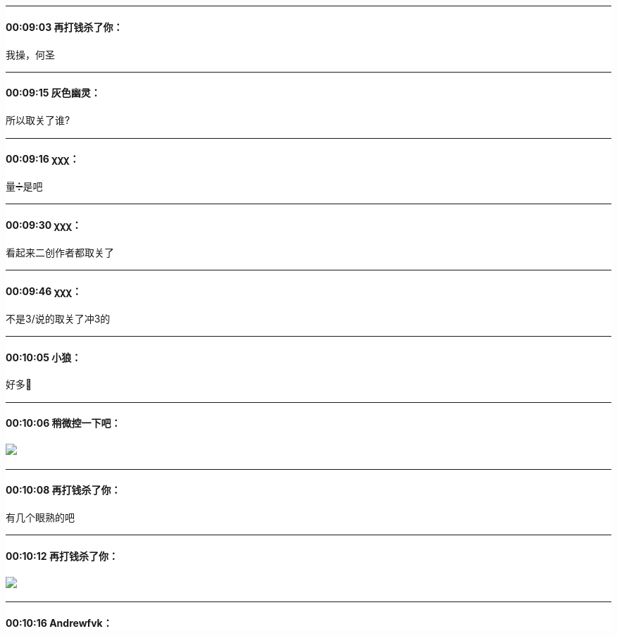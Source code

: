 *****

#### 00:09:03  再打钱杀了你：

我操，何圣

*****

#### 00:09:15  灰色幽灵：

所以取关了谁?

*****

#### 00:09:16  χχχ：

量➗是吧

*****

#### 00:09:30  χχχ：

看起来二创作者都取关了

*****

#### 00:09:46  χχχ：

不是3/说的取关了冲3的

*****

#### 00:10:05  小狼：

好多🎹

*****

#### 00:10:06  稍微控一下吧：

![](http://gchat.qpic.cn/gchatpic_new/148255229/566651707-2638535018-CF759A2B413B95AEE782557896A354D7/0?term=2")

*****

#### 00:10:08  再打钱杀了你：

有几个眼熟的吧

*****

#### 00:10:12  再打钱杀了你：

![](http://gchat.qpic.cn/gchatpic_new/2625239949/566651707-3072123168-CF759A2B413B95AEE782557896A354D7/0?term=2")

*****

#### 00:10:16  Andrewfvk：
